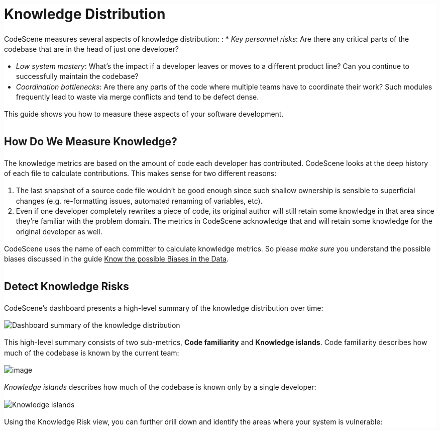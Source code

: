 # Knowledge Distribution

CodeScene measures several aspects of knowledge distribution:
: * *Key personnel risks*: Are there any critical parts of the codebase that are in the head of just one developer?
  * *Low system mastery*: What’s the impact if a developer leaves or moves to a different product line? Can you continue
    to successfully maintain the codebase?
  * *Coordination bottlenecks*: Are there any parts of the code where multiple teams have to coordinate their work?
    Such modules frequently lead to waste via merge conflicts and tend to be defect dense.

This guide shows you how to measure these aspects of your software development.

## How Do We Measure Knowledge?

The knowledge metrics are based on the amount of code each developer has
contributed. CodeScene looks at the deep history of
each file to calculate contributions. This makes sense for two different
reasons:

1. The last snapshot of a source code file wouldn’t be good enough since
   such shallow ownership is sensible to superficial changes (e.g.
   re-formatting issues, automated renaming of variables, etc).
2. Even if one developer completely rewrites a piece of code, its
   original author will still retain some knowledge in that area since
   they’re familiar with the problem domain. The metrics in CodeScene acknowledge that and will retain some knowledge for the
   original developer as well.

CodeScene uses the name of each committer to calculate knowledge
metrics. So please *make sure* you understand the possible biases
discussed in the guide [Know the possible Biases in the Data](bias.md).

## Detect Knowledge Risks

CodeScene’s dashboard presents a high-level summary of the knowledge distribution over time:

![Dashboard summary of the knowledge distribution](../shared/guides/social/knowledge-kpi-trend.png)

This high-level summary consists of two sub-metrics, **Code familiarity** and **Knowledge islands**.
Code familiarity describes how much of the codebase is known by the current team:

![image](../shared/guides/social/knowledge-kpi-code-familiarity.png)

*Knowledge islands* describes how much of the codebase is known only by a single developer:

![Knowledge islands](../shared/guides/social/knowledge-kpi-islands.png)

Using the Knowledge Risk view, you can further drill down and identify the areas where your system is vulnerable:
